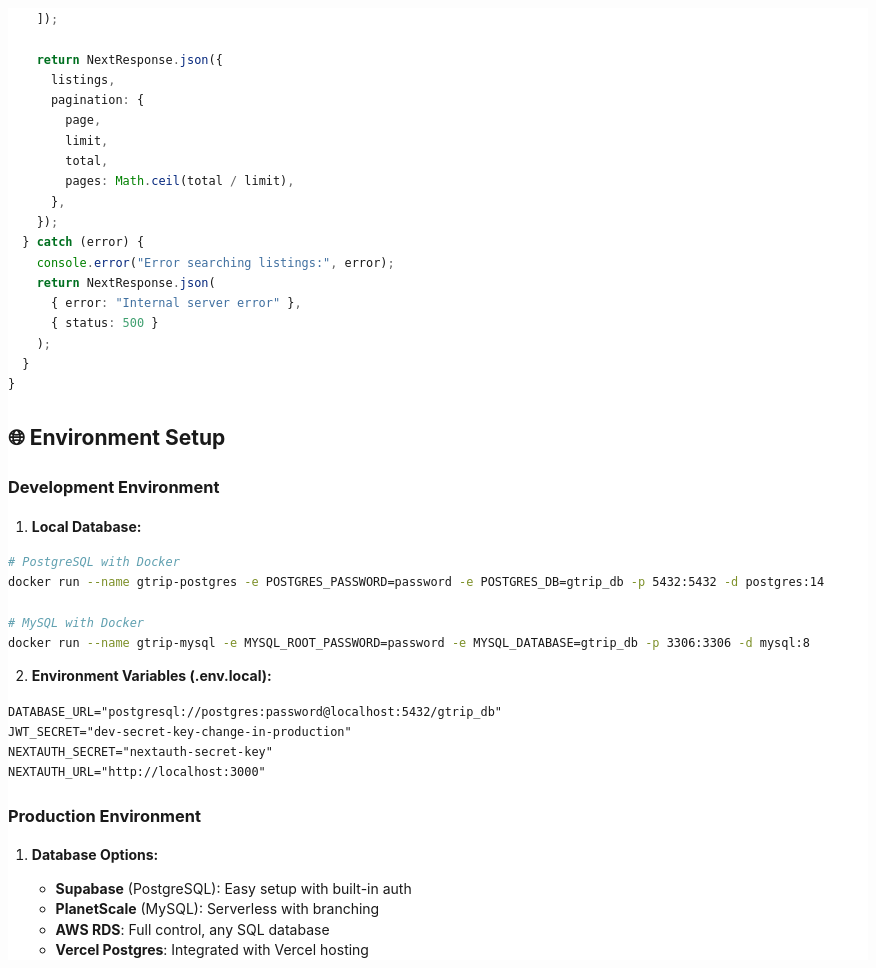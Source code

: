 ```typescript
    ]);

    return NextResponse.json({
      listings,
      pagination: {
        page,
        limit,
        total,
        pages: Math.ceil(total / limit),
      },
    });
  } catch (error) {
    console.error("Error searching listings:", error);
    return NextResponse.json(
      { error: "Internal server error" },
      { status: 500 }
    );
  }
}
```

## 🌐 Environment Setup

### Development Environment

1. **Local Database:**

```bash
# PostgreSQL with Docker
docker run --name gtrip-postgres -e POSTGRES_PASSWORD=password -e POSTGRES_DB=gtrip_db -p 5432:5432 -d postgres:14

# MySQL with Docker
docker run --name gtrip-mysql -e MYSQL_ROOT_PASSWORD=password -e MYSQL_DATABASE=gtrip_db -p 3306:3306 -d mysql:8
```

2. **Environment Variables (.env.local):**

```env
DATABASE_URL="postgresql://postgres:password@localhost:5432/gtrip_db"
JWT_SECRET="dev-secret-key-change-in-production"
NEXTAUTH_SECRET="nextauth-secret-key"
NEXTAUTH_URL="http://localhost:3000"
```

### Production Environment

1. **Database Options:**

   - **Supabase** (PostgreSQL): Easy setup with built-in auth
   - **PlanetScale** (MySQL): Serverless with branching
   - **AWS RDS**: Full control, any SQL database
   - **Vercel Postgres**: Integrated with Vercel hosting
